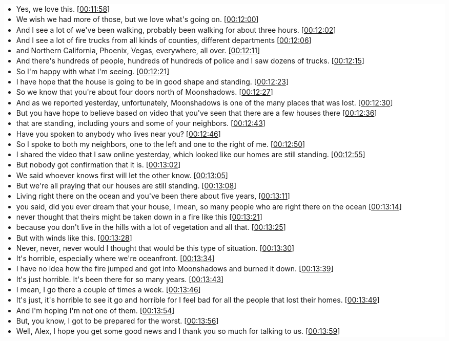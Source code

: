 *  Yes, we love this. [[00:11:58](https://www.youtube.com/watch?v=O_1GrgnzwEY&t=718.1999999999999s)]
*  We wish we had more of those, but we love what's going on. [[00:12:00](https://www.youtube.com/watch?v=O_1GrgnzwEY&t=720.1s)]
*  And I see a lot of we've been walking, probably been walking for about three hours. [[00:12:02](https://www.youtube.com/watch?v=O_1GrgnzwEY&t=722.6s)]
*  And I see a lot of fire trucks from all kinds of counties, different departments [[00:12:06](https://www.youtube.com/watch?v=O_1GrgnzwEY&t=726.9s)]
*  and Northern California, Phoenix, Vegas, everywhere, all over. [[00:12:11](https://www.youtube.com/watch?v=O_1GrgnzwEY&t=731.1s)]
*  And there's hundreds of people, hundreds of hundreds of police and I saw dozens of trucks. [[00:12:15](https://www.youtube.com/watch?v=O_1GrgnzwEY&t=735.3s)]
*  So I'm happy with what I'm seeing. [[00:12:21](https://www.youtube.com/watch?v=O_1GrgnzwEY&t=741.4s)]
*  I have hope that the house is going to be in good shape and standing. [[00:12:23](https://www.youtube.com/watch?v=O_1GrgnzwEY&t=743.7s)]
*  So we know that you're about four doors north of Moonshadows. [[00:12:27](https://www.youtube.com/watch?v=O_1GrgnzwEY&t=747.2s)]
*  And as we reported yesterday, unfortunately, Moonshadows is one of the many places that was lost. [[00:12:30](https://www.youtube.com/watch?v=O_1GrgnzwEY&t=750.8000000000001s)]
*  But you have hope to believe based on video that you've seen that there are a few houses there [[00:12:36](https://www.youtube.com/watch?v=O_1GrgnzwEY&t=756.2s)]
*  that are standing, including yours and some of your neighbors. [[00:12:43](https://www.youtube.com/watch?v=O_1GrgnzwEY&t=763.4s)]
*  Have you spoken to anybody who lives near you? [[00:12:46](https://www.youtube.com/watch?v=O_1GrgnzwEY&t=766.6s)]
*  So I spoke to both my neighbors, one to the left and one to the right of me. [[00:12:50](https://www.youtube.com/watch?v=O_1GrgnzwEY&t=770.3000000000001s)]
*  I shared the video that I saw online yesterday, which looked like our homes are still standing. [[00:12:55](https://www.youtube.com/watch?v=O_1GrgnzwEY&t=775.6s)]
*  But nobody got confirmation that it is. [[00:13:02](https://www.youtube.com/watch?v=O_1GrgnzwEY&t=782.7s)]
*  We said whoever knows first will let the other know. [[00:13:05](https://www.youtube.com/watch?v=O_1GrgnzwEY&t=785.7s)]
*  But we're all praying that our houses are still standing. [[00:13:08](https://www.youtube.com/watch?v=O_1GrgnzwEY&t=788.5s)]
*  Living right there on the ocean and you've been there about five years, [[00:13:11](https://www.youtube.com/watch?v=O_1GrgnzwEY&t=791.7s)]
*  you said, did you ever dream that your house, I mean, so many people who are right there on the ocean [[00:13:14](https://www.youtube.com/watch?v=O_1GrgnzwEY&t=794.6s)]
*  never thought that theirs might be taken down in a fire like this [[00:13:21](https://www.youtube.com/watch?v=O_1GrgnzwEY&t=801.2s)]
*  because you don't live in the hills with a lot of vegetation and all that. [[00:13:25](https://www.youtube.com/watch?v=O_1GrgnzwEY&t=805.4s)]
*  But with winds like this. [[00:13:28](https://www.youtube.com/watch?v=O_1GrgnzwEY&t=808.8000000000001s)]
*  Never, never, never would I thought that would be this type of situation. [[00:13:30](https://www.youtube.com/watch?v=O_1GrgnzwEY&t=810.8000000000001s)]
*  It's horrible, especially where we're oceanfront. [[00:13:34](https://www.youtube.com/watch?v=O_1GrgnzwEY&t=814.4s)]
*  I have no idea how the fire jumped and got into Moonshadows and burned it down. [[00:13:39](https://www.youtube.com/watch?v=O_1GrgnzwEY&t=819.4s)]
*  It's just horrible. It's been there for so many years. [[00:13:43](https://www.youtube.com/watch?v=O_1GrgnzwEY&t=823.6s)]
*  I mean, I go there a couple of times a week. [[00:13:46](https://www.youtube.com/watch?v=O_1GrgnzwEY&t=826.5s)]
*  It's just, it's horrible to see it go and horrible for I feel bad for all the people that lost their homes. [[00:13:49](https://www.youtube.com/watch?v=O_1GrgnzwEY&t=829.1999999999999s)]
*  And I'm hoping I'm not one of them. [[00:13:54](https://www.youtube.com/watch?v=O_1GrgnzwEY&t=834.6999999999999s)]
*  But, you know, I got to be prepared for the worst. [[00:13:56](https://www.youtube.com/watch?v=O_1GrgnzwEY&t=836.5s)]
*  Well, Alex, I hope you get some good news and I thank you so much for talking to us. [[00:13:59](https://www.youtube.com/watch?v=O_1GrgnzwEY&t=839.9s)]
